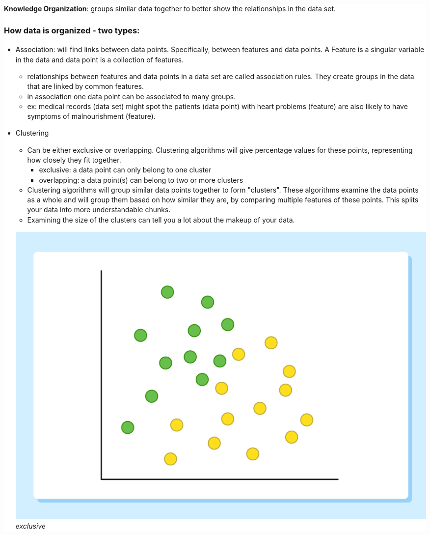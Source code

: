 **Knowledge Organization**: groups similar data together to better show the relationships in the data set. 

### How data is organized - two types:
- Association: will find links between data points. Specifically, between features and data points. A Feature is a singular variable in the data and data point is a collection of features.
    - relationships between features and data points in a data set are called association rules. They create groups in the data that are linked by common features. 
    - in association one data point can be associated to many groups.
    - ex: medical records (data set) might spot the patients (data point) with heart problems (feature) are also likely to have symptoms of malnourishment (feature).

- Clustering
    - Can be either exclusive or overlapping. Clustering algorithms will give percentage values for these points, representing how closely they fit together.
        - exclusive: a data point can only belong to one cluster
        - overlapping: a data point(s) can belong to two or more clusters
    - Clustering algorithms will group similar data points together to form "clusters". These algorithms examine the data points as a whole and will group them based on how similar they are, by comparing multiple features of these points. This splits your data into more understandable chunks. 
    - Examining the size of the clusters can tell you a lot about the makeup of your data.

    ![exclusive-clustering-example](images/clustering-example.png) *exclusive*
